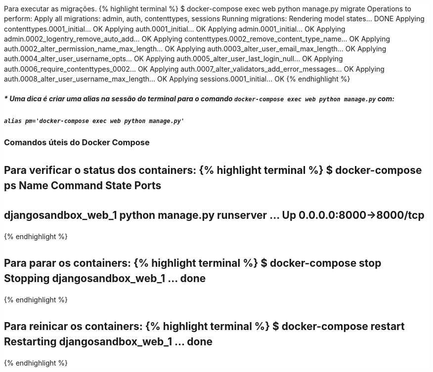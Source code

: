 Para executar as migrações. 
{% highlight terminal %}
$ docker-compose exec web python manage.py migrate
Operations to perform:
  Apply all migrations: admin, auth, contenttypes, sessions
Running migrations:
  Rendering model states... DONE
  Applying contenttypes.0001_initial... OK
  Applying auth.0001_initial... OK
  Applying admin.0001_initial... OK
  Applying admin.0002_logentry_remove_auto_add... OK
  Applying contenttypes.0002_remove_content_type_name... OK
  Applying auth.0002_alter_permission_name_max_length... OK
  Applying auth.0003_alter_user_email_max_length... OK
  Applying auth.0004_alter_user_username_opts... OK
  Applying auth.0005_alter_user_last_login_null... OK
  Applying auth.0006_require_contenttypes_0002... OK
  Applying auth.0007_alter_validators_add_error_messages... OK
  Applying auth.0008_alter_user_username_max_length... OK
  Applying sessions.0001_initial... OK
{% endhighlight %}

##### * Uma dica é criar uma alias na sessão do terminal para o comando `docker-compose exec web python manage.py` com: 

#####  `alias pm='docker-compose exec web python manage.py'`

### Comandos úteis do Docker Compose
Para verificar o status dos containers:
{% highlight terminal %}
$ docker-compose ps
       Name                 Command                 State         Ports          
----------------------------------------------------------------------------------
djangosandbox_web_1  python manage.py runserver ...  Up     0.0.0.0:8000->8000/tcp 
-
{% endhighlight %}

Para parar os containers:
{% highlight terminal %}
$ docker-compose stop
Stopping djangosandbox_web_1 ... done
-
{% endhighlight %}

Para reinicar os containers:
{% highlight terminal %}
$ docker-compose restart
Restarting djangosandbox_web_1 ... done
-
{% endhighlight %}
